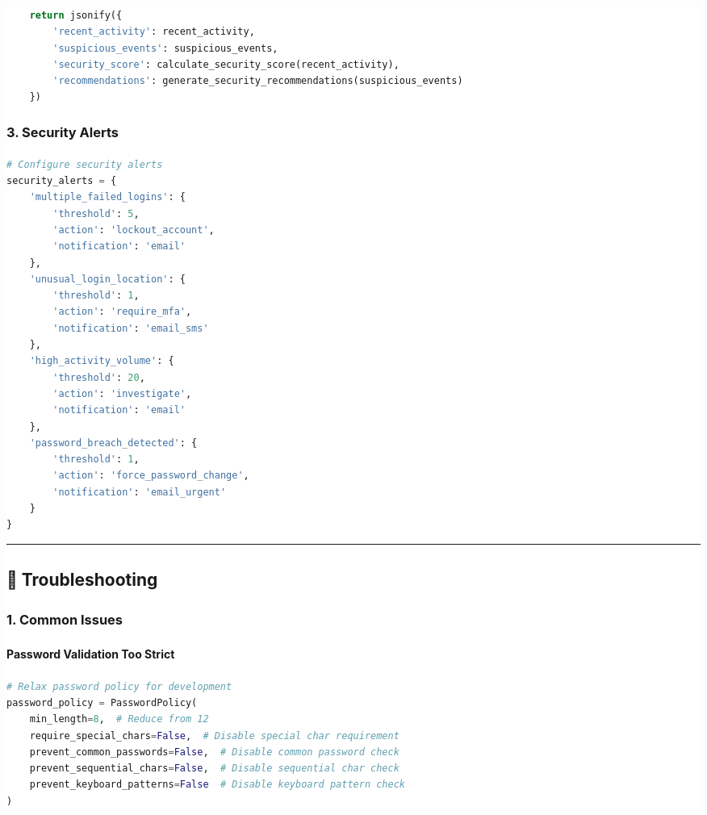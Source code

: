 ```python
    return jsonify({
        'recent_activity': recent_activity,
        'suspicious_events': suspicious_events,
        'security_score': calculate_security_score(recent_activity),
        'recommendations': generate_security_recommendations(suspicious_events)
    })
```

### **3. Security Alerts**
```python
# Configure security alerts
security_alerts = {
    'multiple_failed_logins': {
        'threshold': 5,
        'action': 'lockout_account',
        'notification': 'email'
    },
    'unusual_login_location': {
        'threshold': 1,
        'action': 'require_mfa',
        'notification': 'email_sms'
    },
    'high_activity_volume': {
        'threshold': 20,
        'action': 'investigate',
        'notification': 'email'
    },
    'password_breach_detected': {
        'threshold': 1,
        'action': 'force_password_change',
        'notification': 'email_urgent'
    }
}
```

---

## **🔧 Troubleshooting**

### **1. Common Issues**

#### **Password Validation Too Strict**
```python
# Relax password policy for development
password_policy = PasswordPolicy(
    min_length=8,  # Reduce from 12
    require_special_chars=False,  # Disable special char requirement
    prevent_common_passwords=False,  # Disable common password check
    prevent_sequential_chars=False,  # Disable sequential char check
    prevent_keyboard_patterns=False  # Disable keyboard pattern check
)
```
